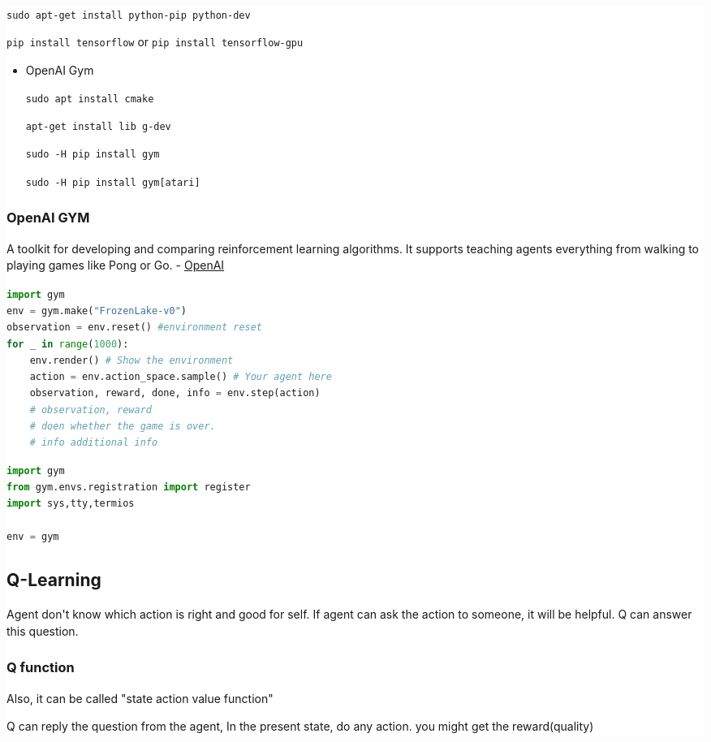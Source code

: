   `sudo apt-get install python-pip python-dev`

  `pip install tensorflow` or `pip install tensorflow-gpu`

- OpenAI Gym

  `sudo apt install cmake`

  `apt-get install lib g-dev`

  `sudo -H pip install gym`

  `sudo -H pip install gym[atari]`



### OpenAI GYM

A toolkit for developing and comparing reinforcement learning algorithms. It supports teaching agents everything from walking to playing games like Pong or Go. - [OpenAI](https://gym.openai.com)



```python
import gym
env = gym.make("FrozenLake-v0")
observation = env.reset() #environment reset
for _ in range(1000):
    env.render() # Show the environment
    action = env.action_space.sample() # Your agent here
    observation, reward, done, info = env.step(action)
    # observation, reward
    # doen whether the game is over.
    # info additional info
```



```python
import gym
from gym.envs.registration import register
import sys,tty,termios

env = gym
```



## Q-Learning

Agent don't know which action is right and good for self. If agent can ask the action to someone, it will be helpful. Q can answer this question.



### Q function

Also, it can be called "state action value function"

Q can reply the question from the agent, In the present state, do any action. you might get the reward(quality)
